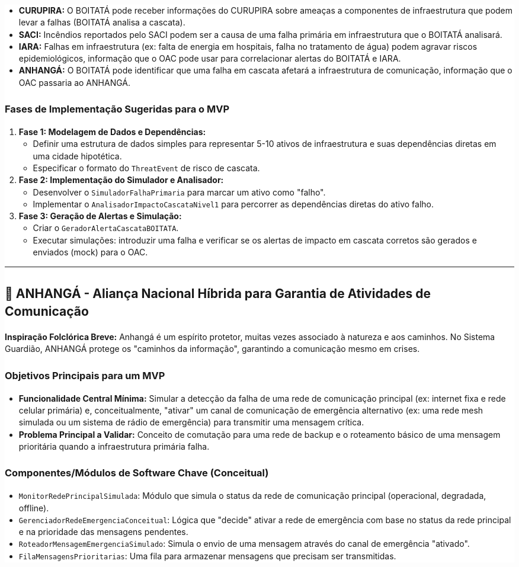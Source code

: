 * **CURUPIRA:** O BOITATÁ pode receber informações do CURUPIRA sobre ameaças a componentes de infraestrutura que podem levar a falhas (BOITATÁ analisa a cascata).
* **SACI:** Incêndios reportados pelo SACI podem ser a causa de uma falha primária em infraestrutura que o BOITATÁ analisará.
* **IARA:** Falhas em infraestrutura (ex: falta de energia em hospitais, falha no tratamento de água) podem agravar riscos epidemiológicos, informação que o OAC pode usar para correlacionar alertas do BOITATÁ e IARA.
* **ANHANGÁ:** O BOITATÁ pode identificar que uma falha em cascata afetará a infraestrutura de comunicação, informação que o OAC passaria ao ANHANGÁ.

### Fases de Implementação Sugeridas para o MVP

1.  **Fase 1: Modelagem de Dados e Dependências:**
    * Definir uma estrutura de dados simples para representar 5-10 ativos de infraestrutura e suas dependências diretas em uma cidade hipotética.
    * Especificar o formato do `ThreatEvent` de risco de cascata.
2.  **Fase 2: Implementação do Simulador e Analisador:**
    * Desenvolver o `SimuladorFalhaPrimaria` para marcar um ativo como "falho".
    * Implementar o `AnalisadorImpactoCascataNivel1` para percorrer as dependências diretas do ativo falho.
3.  **Fase 3: Geração de Alertas e Simulação:**
    * Criar o `GeradorAlertaCascataBOITATA`.
    * Executar simulações: introduzir uma falha e verificar se os alertas de impacto em cascata corretos são gerados e enviados (mock) para o OAC.

---

## <a name="anhanga-mvp"></a>📡 ANHANGÁ - Aliança Nacional Híbrida para Garantia de Atividades de Comunicação

**Inspiração Folclórica Breve:** Anhangá é um espírito protetor, muitas vezes associado à natureza e aos caminhos. No Sistema Guardião, ANHANGÁ protege os "caminhos da informação", garantindo a comunicação mesmo em crises.

### Objetivos Principais para um MVP

* **Funcionalidade Central Mínima:** Simular a detecção da falha de uma rede de comunicação principal (ex: internet fixa e rede celular primária) e, conceitualmente, "ativar" um canal de comunicação de emergência alternativo (ex: uma rede mesh simulada ou um sistema de rádio de emergência) para transmitir uma mensagem crítica.
* **Problema Principal a Validar:** Conceito de comutação para uma rede de backup e o roteamento básico de uma mensagem prioritária quando a infraestrutura primária falha.

### Componentes/Módulos de Software Chave (Conceitual)

* `MonitorRedePrincipalSimulada`: Módulo que simula o status da rede de comunicação principal (operacional, degradada, offline).
* `GerenciadorRedeEmergenciaConceitual`: Lógica que "decide" ativar a rede de emergência com base no status da rede principal e na prioridade das mensagens pendentes.
* `RoteadorMensagemEmergenciaSimulado`: Simula o envio de uma mensagem através do canal de emergência "ativado".
* `FilaMensagensPrioritarias`: Uma fila para armazenar mensagens que precisam ser transmitidas.
